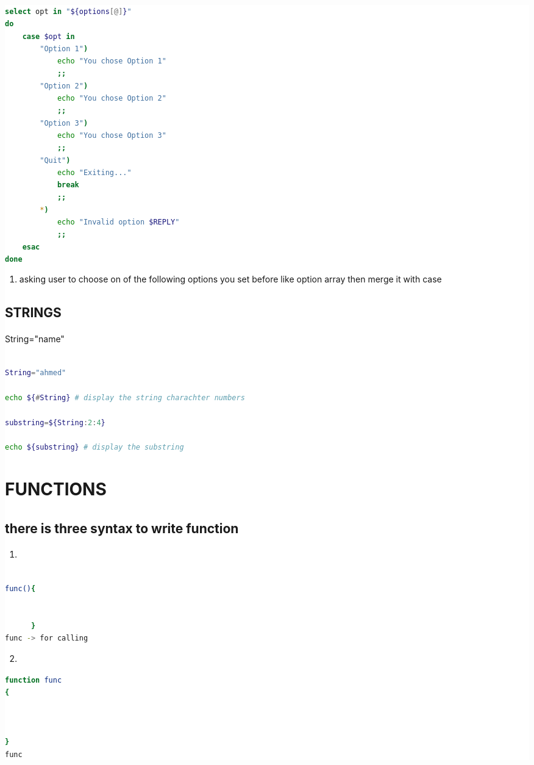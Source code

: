 
```bash
select opt in "${options[@]}"
do
    case $opt in
        "Option 1")
            echo "You chose Option 1"
            ;;
        "Option 2")
            echo "You chose Option 2"
            ;;
        "Option 3")
            echo "You chose Option 3"
            ;;
        "Quit")
            echo "Exiting..."
            break
            ;;
        *)
            echo "Invalid option $REPLY"
            ;;
    esac
done
```

1. asking user to choose on of the following options you set before like option array
then merge it with case 

## STRINGS
String="name"

```bash

String="ahmed"

echo ${#String} # display the string charachter numbers

substring=${String:2:4}

echo ${substring} # display the substring

```
# FUNCTIONS

## there is three syntax to write function

1. 
```bash

func(){


      }
func -> for calling 
```
2. 
```bash
function func
{



}
func
```